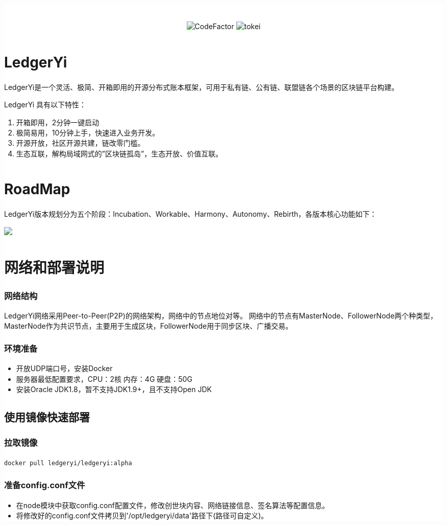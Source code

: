 <p align="center">
<a target="_blank" rel="noopener noreferrer"><img src="https://github.com/ledgeryi/LedgerYi/blob/master/doc/logo.png" alt="" style="max-width:100%;"></a>
</p>


<p align="center">
<a> <img src="https://www.codefactor.io/repository/github/ledgeryi/LedgerYi/badge" alt="CodeFactor" /></a>
<a> <img src="https://tokei.rs/b1/github/ledgeryi/LedgerYi" alt="tokei" /></a>
</p>

# LedgerYi
LedgerYi是一个灵活、极简、开箱即用的开源分布式账本框架，可用于私有链、公有链、联盟链各个场景的区块链平台构建。

LedgerYi 具有以下特性： 
1. 开箱即用，2分钟一键启动 
2. 极简易用，10分钟上手，快速进入业务开发。
3. 开源开放，社区开源共建，链改零门槛。     
4. 生态互联，解构局域网式的”区块链孤岛”，生态开放、价值互联。

# RoadMap
LedgerYi版本规划分为五个阶段：Incubation、Workable、Harmony、Autonomy、Rebirth，各版本核心功能如下：

![](./doc/raodmap.jpg)

# 网络和部署说明

### 网络结构
LedgerYi网络采用Peer-to-Peer(P2P)的网络架构，网络中的节点地位对等。
网络中的节点有MasterNode、FollowerNode两个种类型，MasterNode作为共识节点，主要用于生成区块，FollowerNode用于同步区块、广播交易。

### 环境准备

- 开放UDP端口号，安装Docker
- 服务器最低配置要求，CPU：2核 内存：4G  硬盘：50G
- 安装Oracle JDK1.8，暂不支持JDK1.9+，且不支持Open JDK

## 使用镜像快速部署
### 拉取镜像

```text
docker pull ledgeryi/ledgeryi:alpha
```

### 准备config.conf文件

- 在node模块中获取config.conf配置文件，修改创世块内容、网络链接信息、签名算法等配置信息。
- 将修改好的config.conf文件拷贝到'/opt/ledgeryi/data'路径下(路径可自定义)。
